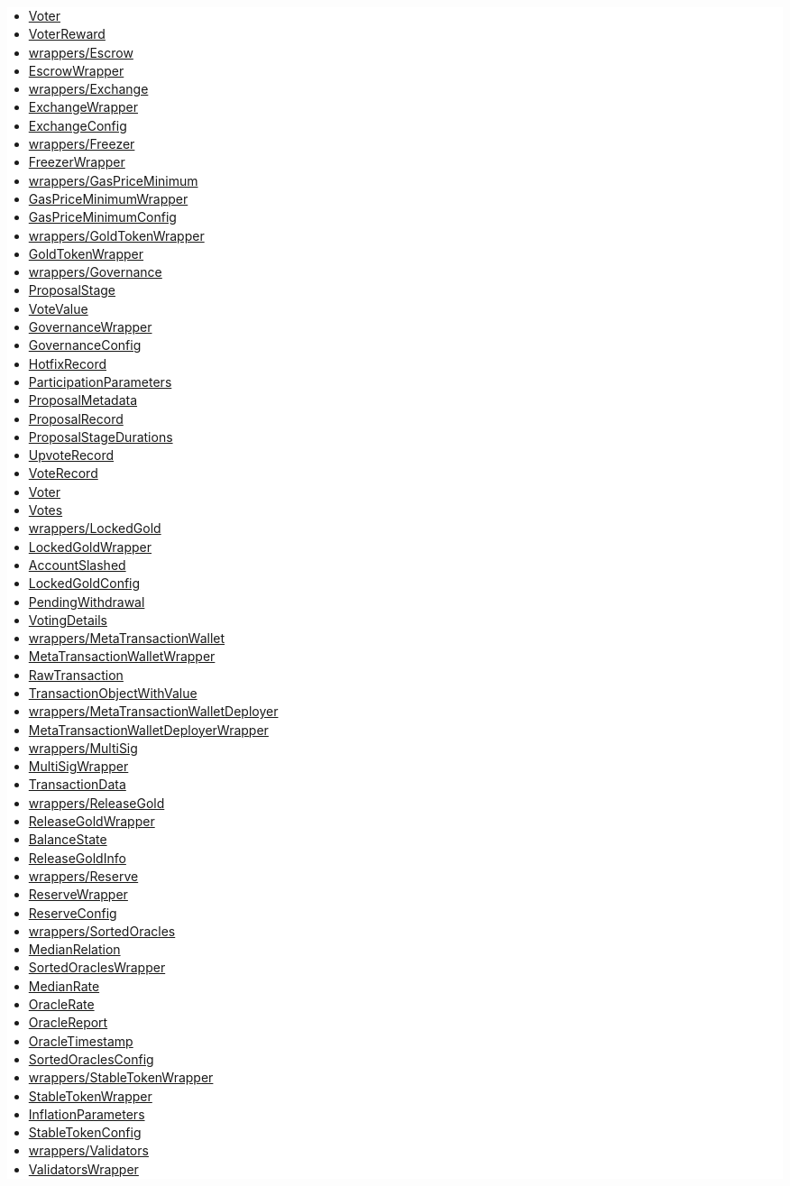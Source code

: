   * [Voter]()
  * [VoterReward]()
  * [wrappers/Escrow](modules/_wrappers_escrow_.md)
  * [EscrowWrapper]()
  * [wrappers/Exchange](modules/_wrappers_exchange_.md)
  * [ExchangeWrapper]()
  * [ExchangeConfig]()
  * [wrappers/Freezer](modules/_wrappers_freezer_.md)
  * [FreezerWrapper]()
  * [wrappers/GasPriceMinimum](modules/_wrappers_gaspriceminimum_.md)
  * [GasPriceMinimumWrapper]()
  * [GasPriceMinimumConfig]()
  * [wrappers/GoldTokenWrapper](modules/_wrappers_goldtokenwrapper_.md)
  * [GoldTokenWrapper]()
  * [wrappers/Governance](modules/_wrappers_governance_.md)
  * [ProposalStage]()
  * [VoteValue]()
  * [GovernanceWrapper]()
  * [GovernanceConfig]()
  * [HotfixRecord]()
  * [ParticipationParameters]()
  * [ProposalMetadata]()
  * [ProposalRecord]()
  * [ProposalStageDurations]()
  * [UpvoteRecord]()
  * [VoteRecord]()
  * [Voter]()
  * [Votes]()
  * [wrappers/LockedGold](modules/_wrappers_lockedgold_.md)
  * [LockedGoldWrapper]()
  * [AccountSlashed]()
  * [LockedGoldConfig]()
  * [PendingWithdrawal]()
  * [VotingDetails]()
  * [wrappers/MetaTransactionWallet](modules/_wrappers_metatransactionwallet_.md)
  * [MetaTransactionWalletWrapper]()
  * [RawTransaction]()
  * [TransactionObjectWithValue]()
  * [wrappers/MetaTransactionWalletDeployer](modules/_wrappers_metatransactionwalletdeployer_.md)
  * [MetaTransactionWalletDeployerWrapper]()
  * [wrappers/MultiSig](modules/_wrappers_multisig_.md)
  * [MultiSigWrapper]()
  * [TransactionData]()
  * [wrappers/ReleaseGold](modules/_wrappers_releasegold_.md)
  * [ReleaseGoldWrapper]()
  * [BalanceState]()
  * [ReleaseGoldInfo]()
  * [wrappers/Reserve](modules/_wrappers_reserve_.md)
  * [ReserveWrapper]()
  * [ReserveConfig]()
  * [wrappers/SortedOracles](modules/_wrappers_sortedoracles_.md)
  * [MedianRelation]()
  * [SortedOraclesWrapper]()
  * [MedianRate]()
  * [OracleRate]()
  * [OracleReport]()
  * [OracleTimestamp]()
  * [SortedOraclesConfig]()
  * [wrappers/StableTokenWrapper](modules/_wrappers_stabletokenwrapper_.md)
  * [StableTokenWrapper]()
  * [InflationParameters]()
  * [StableTokenConfig]()
  * [wrappers/Validators](modules/_wrappers_validators_.md)
  * [ValidatorsWrapper]()